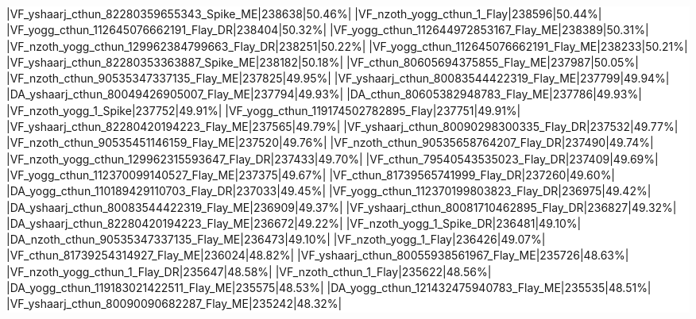|VF_yshaarj_cthun_82280359655343_Spike_ME|238638|50.46%|
|VF_nzoth_yogg_cthun_1_Flay|238596|50.44%|
|VF_yogg_cthun_112645076662191_Flay_DR|238404|50.32%|
|VF_yogg_cthun_112644972853167_Flay_ME|238389|50.31%|
|VF_nzoth_yogg_cthun_129962384799663_Flay_DR|238251|50.22%|
|VF_yogg_cthun_112645076662191_Flay_ME|238233|50.21%|
|VF_yshaarj_cthun_82280353363887_Spike_ME|238182|50.18%|
|VF_cthun_80605694375855_Flay_ME|237987|50.05%|
|VF_nzoth_cthun_90535347337135_Flay_ME|237825|49.95%|
|VF_yshaarj_cthun_80083544422319_Flay_ME|237799|49.94%|
|DA_yshaarj_cthun_80049426905007_Flay_ME|237794|49.93%|
|DA_cthun_80605382948783_Flay_ME|237786|49.93%|
|VF_nzoth_yogg_1_Spike|237752|49.91%|
|VF_yogg_cthun_119174502782895_Flay|237751|49.91%|
|VF_yshaarj_cthun_82280420194223_Flay_ME|237565|49.79%|
|VF_yshaarj_cthun_80090298300335_Flay_DR|237532|49.77%|
|VF_nzoth_cthun_90535451146159_Flay_ME|237520|49.76%|
|VF_nzoth_cthun_90535658764207_Flay_DR|237490|49.74%|
|VF_nzoth_yogg_cthun_129962315593647_Flay_DR|237433|49.70%|
|VF_cthun_79540543535023_Flay_DR|237409|49.69%|
|VF_yogg_cthun_112370099140527_Flay_ME|237375|49.67%|
|VF_cthun_81739565741999_Flay_DR|237260|49.60%|
|DA_yogg_cthun_110189429110703_Flay_DR|237033|49.45%|
|VF_yogg_cthun_112370199803823_Flay_DR|236975|49.42%|
|DA_yshaarj_cthun_80083544422319_Flay_ME|236909|49.37%|
|VF_yshaarj_cthun_80081710462895_Flay_DR|236827|49.32%|
|DA_yshaarj_cthun_82280420194223_Flay_ME|236672|49.22%|
|VF_nzoth_yogg_1_Spike_DR|236481|49.10%|
|DA_nzoth_cthun_90535347337135_Flay_ME|236473|49.10%|
|VF_nzoth_yogg_1_Flay|236426|49.07%|
|VF_cthun_81739254314927_Flay_ME|236024|48.82%|
|VF_yshaarj_cthun_80055938561967_Flay_ME|235726|48.63%|
|VF_nzoth_yogg_cthun_1_Flay_DR|235647|48.58%|
|VF_nzoth_cthun_1_Flay|235622|48.56%|
|DA_yogg_cthun_119183021422511_Flay_ME|235575|48.53%|
|DA_yogg_cthun_121432475940783_Flay_ME|235535|48.51%|
|VF_yshaarj_cthun_80090090682287_Flay_ME|235242|48.32%|